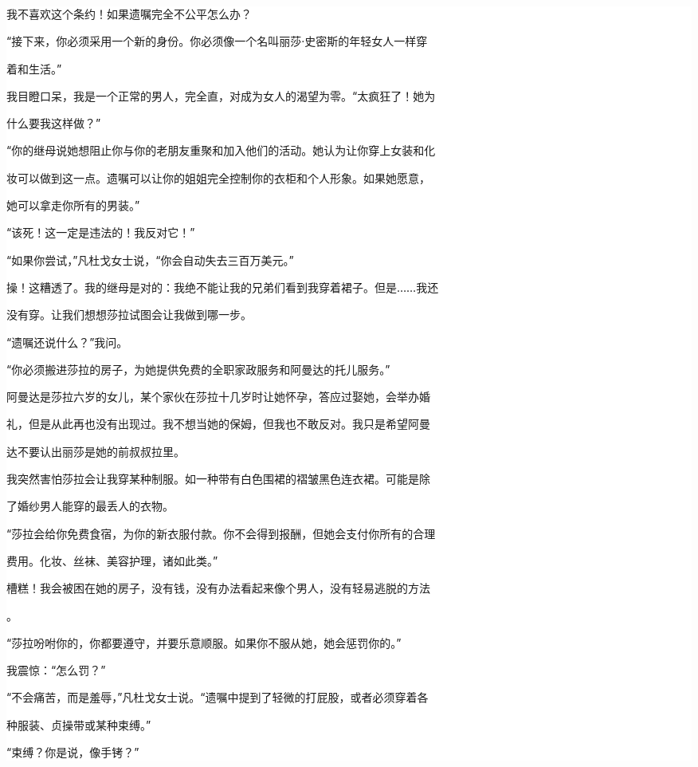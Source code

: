 我不喜欢这个条约！如果遗嘱完全不公平怎么办？



“接下来，你必须采用一个新的身份。你必须像一个名叫丽莎·史密斯的年轻女人一样穿

着和生活。”



我目瞪口呆，我是一个正常的男人，完全直，对成为女人的渴望为零。“太疯狂了！她为

什么要我这样做？”

“你的继母说她想阻止你与你的老朋友重聚和加入他们的活动。她认为让你穿上女装和化

妆可以做到这一点。遗嘱可以让你的姐姐完全控制你的衣柜和个人形象。如果她愿意，

她可以拿走你所有的男装。”

“该死！这一定是违法的！我反对它！”

“如果你尝试，”凡杜戈女士说，“你会自动失去三百万美元。”



操！这糟透了。我的继母是对的：我绝不能让我的兄弟们看到我穿着裙子。但是……我还

没有穿。让我们想想莎拉试图会让我做到哪一步。



“遗嘱还说什么？”我问。

“你必须搬进莎拉的房子，为她提供免费的全职家政服务和阿曼达的托儿服务。”



阿曼达是莎拉六岁的女儿，某个家伙在莎拉十几岁时让她怀孕，答应过娶她，会举办婚

礼，但是从此再也没有出现过。我不想当她的保姆，但我也不敢反对。我只是希望阿曼

达不要认出丽莎是她的前叔叔拉里。

我突然害怕莎拉会让我穿某种制服。如一种带有白色围裙的褶皱黑色连衣裙。可能是除

了婚纱男人能穿的最丢人的衣物。



“莎拉会给你免费食宿，为你的新衣服付款。你不会得到报酬，但她会支付你所有的合理

费用。化妆、丝袜、美容护理，诸如此类。”

槽糕！我会被困在她的房子，没有钱，没有办法看起来像个男人，没有轻易逃脱的方法

。

“莎拉吩咐你的，你都要遵守，并要乐意顺服。如果你不服从她，她会惩罚你的。”

我震惊：“怎么罚？”

“不会痛苦，而是羞辱，”凡杜戈女士说。“遗嘱中提到了轻微的打屁股，或者必须穿着各

种服装、贞操带或某种束缚。”



“束缚？你是说，像手铐？”
